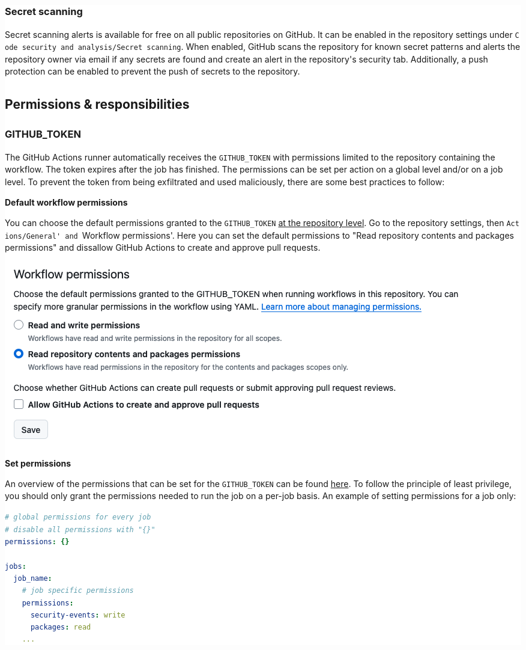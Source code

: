 ### Secret scanning

Secret scanning alerts is available for free on all public repositories on GitHub. It can be enabled in the repository settings under `Code security and analysis/Secret scanning`. When enabled, GitHub scans the repository for known secret patterns and alerts the repository owner via email if any secrets are found and create an alert in the repository's security tab. Additionally, a push protection can be enabled to prevent the push of secrets to the repository.

## Permissions & responsibilities

### GITHUB_TOKEN

The GitHub Actions runner automatically receives the `GITHUB_TOKEN` with permissions limited to the repository containing the workflow. The token expires after the job has finished. The permissions can be set per action on a global level and/or on a job level. To prevent the token from being exfiltrated and used maliciously, there are some best practices to follow:

**Default workflow permissions**

You can choose the default permissions granted to the `GITHUB_TOKEN` [at the repository level](https://docs.github.com/en/repositories/managing-your-repositorys-settings-and-features/enabling-features-for-your-repository/managing-github-actions-settings-for-a-repository#setting-the-permissions-of-the-github_token-for-your-repository). Go to the repository settings, then `Actions/General' and `Workflow permissions'. Here you can set the default permissions to "Read repository contents and packages permissions" and dissallow GitHub Actions to create and approve pull requests.

![Workflow permissions](./assets/workflow-permissions.png)

**Set permissions**

An overview of the permissions that can be set for the `GITHUB_TOKEN` can be found [here](https://docs.github.com/en/actions/using-jobs/assigning-permissions-to-jobs). To follow the principle of least privilege, you should only grant the permissions needed to run the job on a per-job basis. An example of setting permissions for a job only:

```yaml
# global permissions for every job
# disable all permissions with "{}"
permissions: {}

jobs:
  job_name:
    # job specific permissions
    permissions:
      security-events: write
      packages: read
    ...
```
